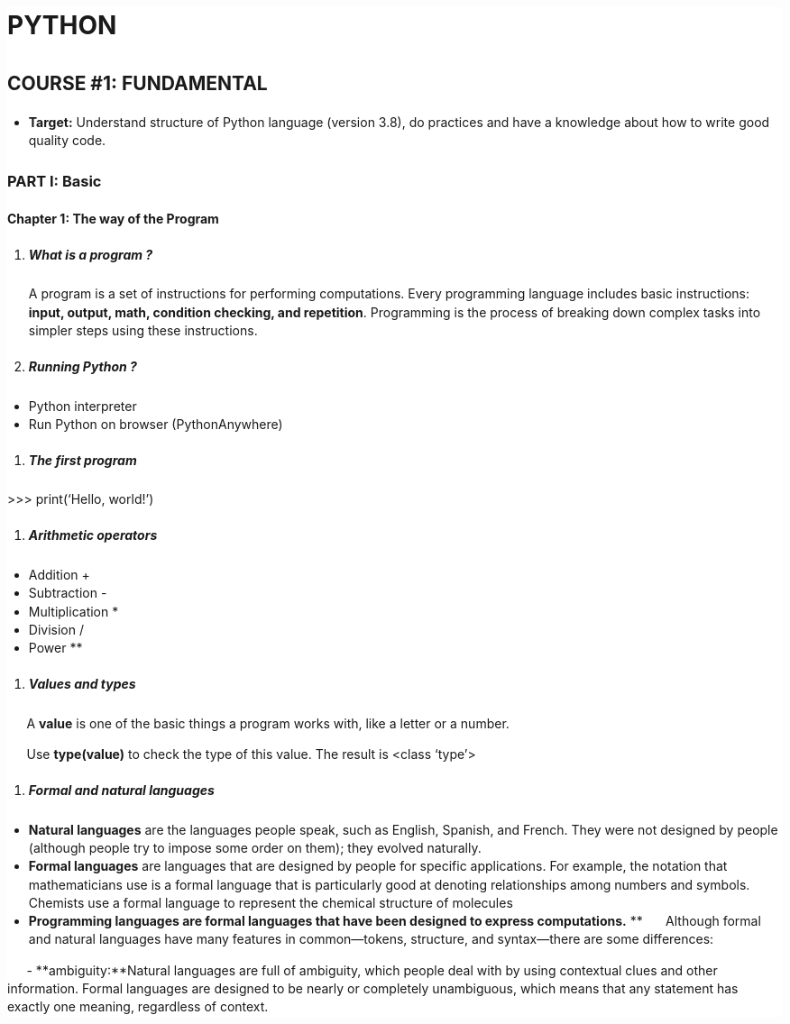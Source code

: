 # <a name="_2k1btndaj72q"></a>**PYTHON**

## <a name="_1wtc392t1mew"></a>**COURSE #1: FUNDAMENTAL**

- **Target:** Understand structure of Python language (version 3.8), do practices and have a knowledge about how to write good quality code.
### <a name="_9l1ruqpvmssc"></a>**PART I: Basic**
#### <a name="_ei4xym8iwbgf"></a>**Chapter 1: The way of the Program**

1. ##### <a name="_8097c3dnipqm"></a>What is a program ?
   A program is a set of instructions for performing computations. Every programming language includes basic instructions: **input, output, math, condition checking, and repetition**. Programming is the process of breaking down complex tasks into simpler steps using these instructions.
1. ##### <a name="_1jd8lzpslhb2"></a>Running Python ?

- Python interpreter
- Run Python on browser (PythonAnywhere)

1. ##### <a name="_vguh0kpuy1dh"></a>The first program 

\>>> print(‘Hello, world!’)

1. ##### <a name="_u9n46wlwbedf"></a>Arithmetic operators

- Addition +
- Subtraction - 
- Multiplication \*
- Division /
- Power \*\*

1. ##### <a name="_3xt10zs8modh"></a>Values and types




`	`A **value** is one of the basic things a program works with, like a letter or a number.

`	`Use **type(value)** to check the type of this value. The result is <class ‘type’>
1. ##### <a name="_yj3jujjnyl4v"></a>Formal and natural languages

- **Natural languages** are the languages people speak, such as English, Spanish, and French. They were not designed by people (although people try to impose some order on them); they evolved naturally.
- **Formal languages** are languages that are designed by people for specific applications. For example, the notation that mathematicians use is a formal language that is particularly good at denoting relationships among numbers and symbols. Chemists use a formal language to represent the chemical structure of molecules
- **Programming languages are formal languages that have been designed to express computations.**
**
`	`Although formal and natural languages have many features in common—tokens,    structure, and syntax—there are some differences:

`	`-    **ambiguity:**Natural languages are full of ambiguity, which people deal with by using contextual clues and other information. Formal languages are designed to be nearly or completely unambiguous, which means that any statement has exactly one meaning, regardless of context.
